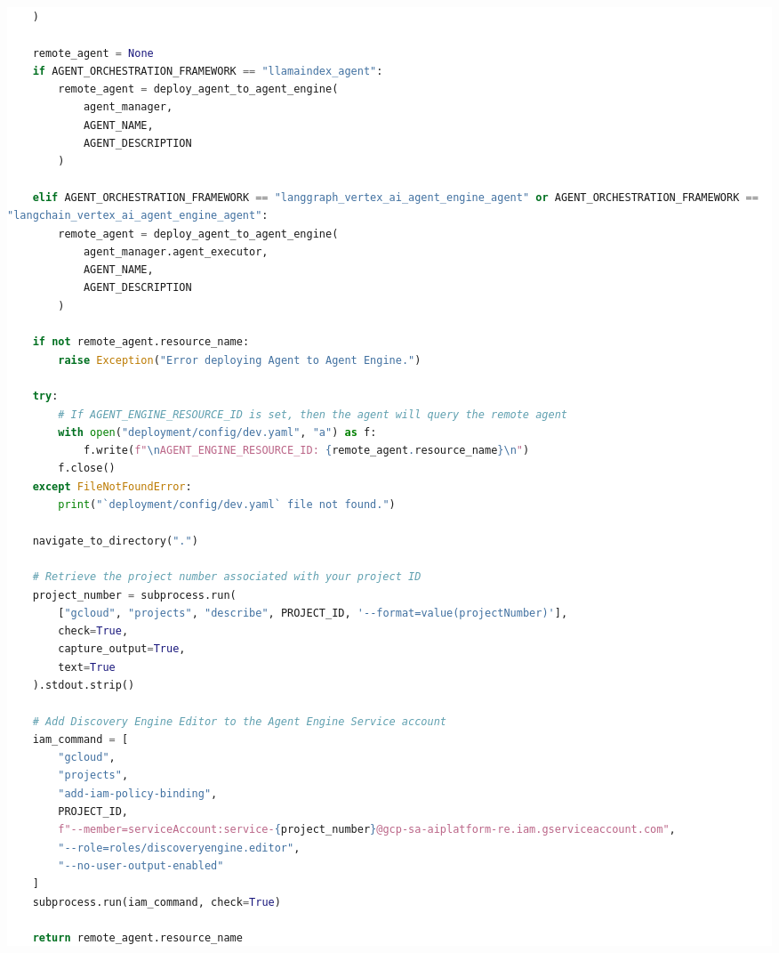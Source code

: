 ```python
    )

    remote_agent = None
    if AGENT_ORCHESTRATION_FRAMEWORK == "llamaindex_agent":
        remote_agent = deploy_agent_to_agent_engine(
            agent_manager,
            AGENT_NAME,
            AGENT_DESCRIPTION
        )

    elif AGENT_ORCHESTRATION_FRAMEWORK == "langgraph_vertex_ai_agent_engine_agent" or AGENT_ORCHESTRATION_FRAMEWORK == "langchain_vertex_ai_agent_engine_agent":
        remote_agent = deploy_agent_to_agent_engine(
            agent_manager.agent_executor,
            AGENT_NAME,
            AGENT_DESCRIPTION
        )

    if not remote_agent.resource_name:
        raise Exception("Error deploying Agent to Agent Engine.")

    try:
        # If AGENT_ENGINE_RESOURCE_ID is set, then the agent will query the remote agent
        with open("deployment/config/dev.yaml", "a") as f:
            f.write(f"\nAGENT_ENGINE_RESOURCE_ID: {remote_agent.resource_name}\n")
        f.close()
    except FileNotFoundError:
        print("`deployment/config/dev.yaml` file not found.")

    navigate_to_directory(".")

    # Retrieve the project number associated with your project ID
    project_number = subprocess.run(
        ["gcloud", "projects", "describe", PROJECT_ID, '--format=value(projectNumber)'],
        check=True,
        capture_output=True,
        text=True
    ).stdout.strip()

    # Add Discovery Engine Editor to the Agent Engine Service account
    iam_command = [
        "gcloud",
        "projects",
        "add-iam-policy-binding",
        PROJECT_ID,
        f"--member=serviceAccount:service-{project_number}@gcp-sa-aiplatform-re.iam.gserviceaccount.com",
        "--role=roles/discoveryengine.editor",
        "--no-user-output-enabled"
    ]
    subprocess.run(iam_command, check=True)

    return remote_agent.resource_name
```
